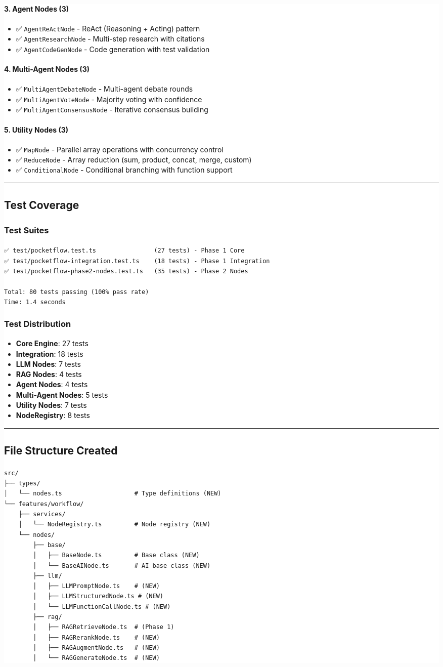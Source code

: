 #### 3. Agent Nodes (3)
- ✅ `AgentReActNode` - ReAct (Reasoning + Acting) pattern
- ✅ `AgentResearchNode` - Multi-step research with citations
- ✅ `AgentCodeGenNode` - Code generation with test validation

#### 4. Multi-Agent Nodes (3)
- ✅ `MultiAgentDebateNode` - Multi-agent debate rounds
- ✅ `MultiAgentVoteNode` - Majority voting with confidence
- ✅ `MultiAgentConsensusNode` - Iterative consensus building

#### 5. Utility Nodes (3)
- ✅ `MapNode` - Parallel array operations with concurrency control
- ✅ `ReduceNode` - Array reduction (sum, product, concat, merge, custom)
- ✅ `ConditionalNode` - Conditional branching with function support

---

## Test Coverage

### Test Suites
```
✅ test/pocketflow.test.ts                (27 tests) - Phase 1 Core
✅ test/pocketflow-integration.test.ts    (18 tests) - Phase 1 Integration
✅ test/pocketflow-phase2-nodes.test.ts   (35 tests) - Phase 2 Nodes

Total: 80 tests passing (100% pass rate)
Time: 1.4 seconds
```

### Test Distribution
- **Core Engine**: 27 tests
- **Integration**: 18 tests
- **LLM Nodes**: 7 tests
- **RAG Nodes**: 4 tests
- **Agent Nodes**: 4 tests
- **Multi-Agent Nodes**: 5 tests
- **Utility Nodes**: 7 tests
- **NodeRegistry**: 8 tests

---

## File Structure Created

```
src/
├── types/
│   └── nodes.ts                    # Type definitions (NEW)
└── features/workflow/
    ├── services/
    │   └── NodeRegistry.ts         # Node registry (NEW)
    └── nodes/
        ├── base/
        │   ├── BaseNode.ts         # Base class (NEW)
        │   └── BaseAINode.ts       # AI base class (NEW)
        ├── llm/
        │   ├── LLMPromptNode.ts    # (NEW)
        │   ├── LLMStructuredNode.ts # (NEW)
        │   └── LLMFunctionCallNode.ts # (NEW)
        ├── rag/
        │   ├── RAGRetrieveNode.ts  # (Phase 1)
        │   ├── RAGRerankNode.ts    # (NEW)
        │   ├── RAGAugmentNode.ts   # (NEW)
        │   └── RAGGenerateNode.ts  # (NEW)
```